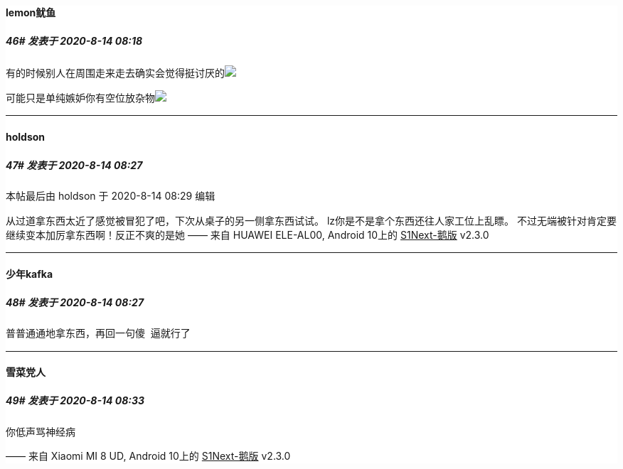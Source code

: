 ####  lemon鱿鱼  
##### 46#       发表于 2020-8-14 08:18




有的时候别人在周围走来走去确实会觉得挺讨厌的<img src="https://static.saraba1st.com/image/smiley/face2017/001.png" referrerpolicy="no-referrer">


可能只是单纯嫉妒你有空位放杂物<img src="https://static.saraba1st.com/image/smiley/face2017/067.png" referrerpolicy="no-referrer">







*****

####  holdson  
##### 47#       发表于 2020-8-14 08:27



 本帖最后由 holdson 于 2020-8-14 08:29 编辑 

从过道拿东西太近了感觉被冒犯了吧，下次从桌子的另一侧拿东西试试。
lz你是不是拿个东西还往人家工位上乱瞟。
不过无端被针对肯定要继续变本加厉拿东西啊！反正不爽的是她
—— 来自 HUAWEI ELE-AL00, Android 10上的 [S1Next-鹅版](https://github.com/ykrank/S1-Next/releases) v2.3.0







*****

####  少年kafka  
##### 48#       发表于 2020-8-14 08:27




普普通通地拿东西，再回一句傻  逼就行了







*****

####  雪菜党人  
##### 49#       发表于 2020-8-14 08:33




你低声骂神经病

—— 来自 Xiaomi MI 8 UD, Android 10上的 [S1Next-鹅版](https://github.com/ykrank/S1-Next/releases) v2.3.0


